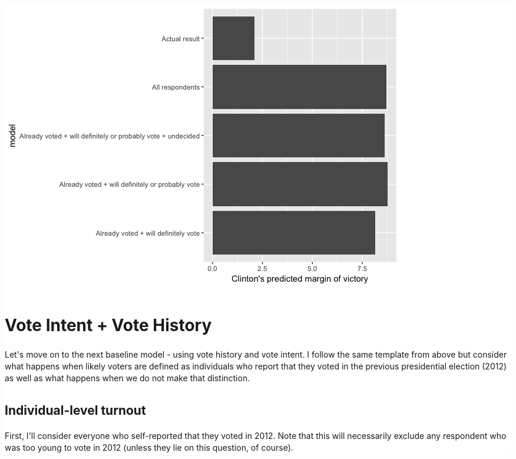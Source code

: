 ![](cutoff_models_files/figure-markdown_github/unnamed-chunk-6-1.png)

Vote Intent + Vote History
==========================

Let's move on to the next baseline model - using vote history and vote intent. I follow the same template from above but consider what happens when likely voters are defined as individuals who report that they voted in the previous presidential election (2012) as well as what happens when we do not make that distinction.

Individual-level turnout
------------------------

First, I'll consider everyone who self-reported that they voted in 2012. Note that this will necessarily exclude any respondent who was too young to vote in 2012 (unless they lie on this question, of course).
